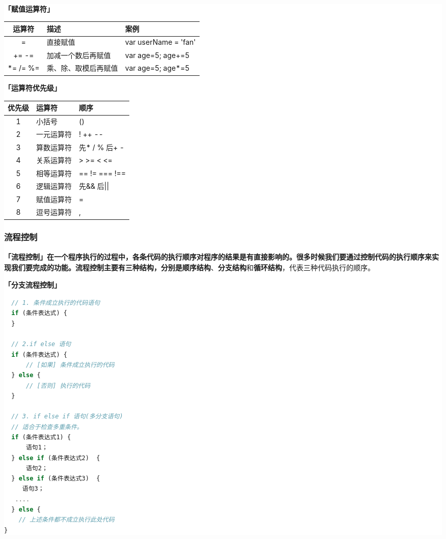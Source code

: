 **「赋值运算符」**

|  运算符  | 描述                 | 案例                 |
| :------: | :------------------- | :------------------- |
|    =     | 直接赋值             | var userName = 'fan' |
|  += -=   | 加减一个数后再赋值   | var age=5; age+=5    |
| *= /= %= | 乘、除、取模后再赋值 | var age=5; age*=5    |

**「运算符优先级」**

| 优先级 | 运算符     | 顺序          |
| :----: | :--------- | :------------ |
|   1    | 小括号     | ()            |
|   2    | 一元运算符 | ! ++ --       |
|   3    | 算数运算符 | 先* / % 后+ - |
|   4    | 关系运算符 | > >= < <=     |
|   5    | 相等运算符 | == != === !== |
|   6    | 逻辑运算符 | 先&& 后\|\|   |
|   7    | 赋值运算符 | =             |
|   8    | 逗号运算符 | ,             |

### 流程控制

**「流程控制」**在一个程序执行的过程中，各条代码的执行顺序对程序的结果是有直接影响的。很多时候我们要通过控制代码的执行顺序来实现我们要完成的功能。流程控制主要有三种结构，分别是**顺序结构**、**分支结构**和**循环结构**，代表三种代码执行的顺序。

**「分支流程控制」**

```javascript
  // 1. 条件成立执行的代码语句
  if (条件表达式) { 
  }
  
  // 2.if else 语句
  if (条件表达式) {
      // [如果] 条件成立执行的代码
  } else {
      // [否则] 执行的代码
  }
  
  // 3. if else if 语句(多分支语句)
  // 适合于检查多重条件。
  if (条件表达式1) {
      语句1；
  } else if (条件表达式2)  {
      语句2；
  } else if (条件表达式3)  {
     语句3；
   ....
  } else {
    // 上述条件都不成立执行此处代码
}
```

